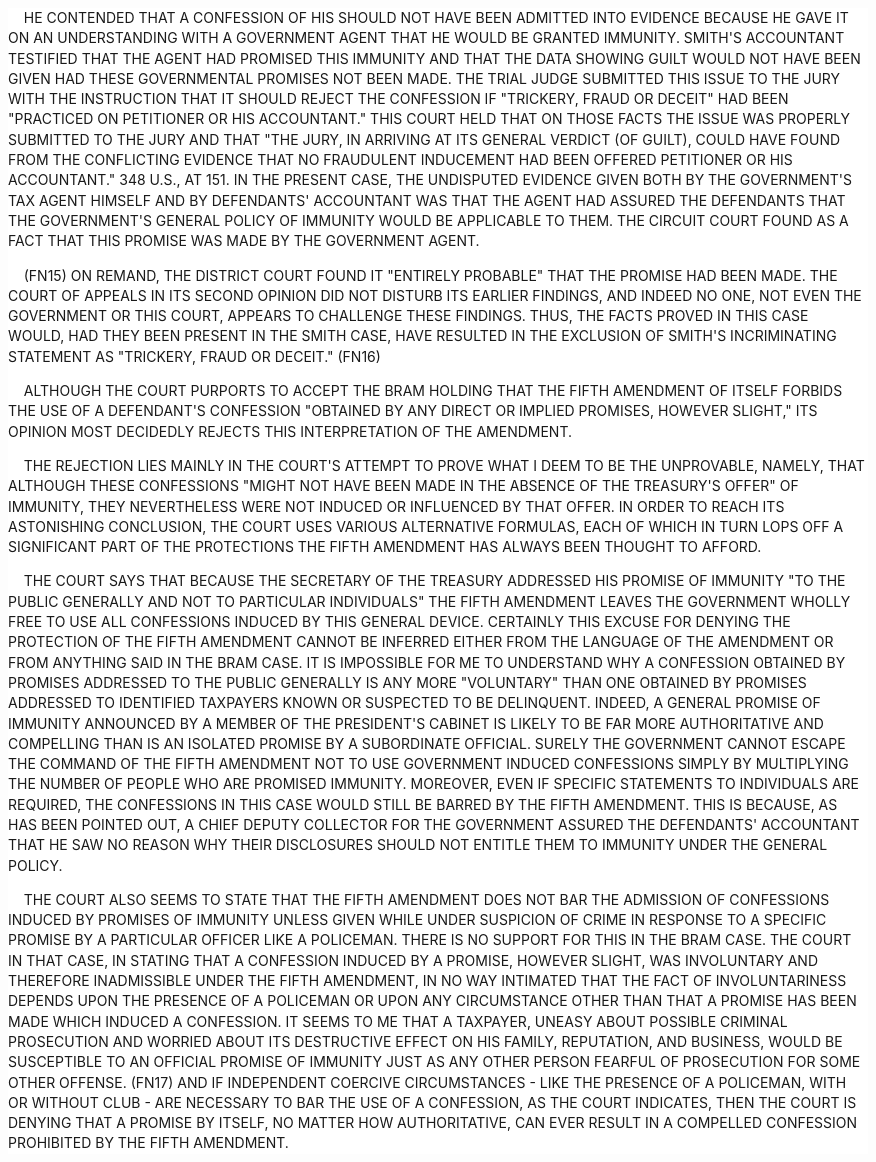     HE CONTENDED THAT A CONFESSION OF HIS SHOULD NOT HAVE BEEN ADMITTED INTO EVIDENCE BECAUSE HE GAVE IT ON AN UNDERSTANDING WITH A GOVERNMENT AGENT THAT HE WOULD BE GRANTED IMMUNITY.  SMITH'S ACCOUNTANT TESTIFIED THAT THE AGENT HAD PROMISED THIS IMMUNITY AND THAT THE DATA SHOWING GUILT WOULD NOT HAVE BEEN GIVEN HAD THESE GOVERNMENTAL PROMISES NOT BEEN MADE.  THE TRIAL JUDGE SUBMITTED THIS ISSUE TO THE JURY WITH THE INSTRUCTION THAT IT SHOULD REJECT THE CONFESSION IF "TRICKERY, FRAUD OR DECEIT" HAD BEEN "PRACTICED ON PETITIONER OR HIS ACCOUNTANT."  THIS COURT HELD THAT ON THOSE FACTS THE ISSUE WAS PROPERLY SUBMITTED TO THE JURY AND THAT "THE JURY, IN ARRIVING AT ITS GENERAL VERDICT (OF GUILT), COULD HAVE FOUND FROM THE CONFLICTING EVIDENCE THAT NO FRAUDULENT INDUCEMENT HAD BEEN OFFERED PETITIONER OR HIS ACCOUNTANT."  348 U.S., AT 151.  IN THE PRESENT CASE, THE UNDISPUTED EVIDENCE GIVEN BOTH BY THE GOVERNMENT'S TAX AGENT HIMSELF AND BY DEFENDANTS' ACCOUNTANT WAS THAT THE AGENT HAD ASSURED THE DEFENDANTS THAT THE GOVERNMENT'S GENERAL POLICY OF IMMUNITY WOULD BE APPLICABLE TO THEM.  THE CIRCUIT COURT FOUND AS A FACT THAT THIS PROMISE WAS MADE BY THE GOVERNMENT AGENT.

    (FN15)  ON REMAND, THE DISTRICT COURT FOUND IT "ENTIRELY PROBABLE" THAT THE PROMISE HAD BEEN MADE.  THE COURT OF APPEALS IN ITS SECOND OPINION DID NOT DISTURB ITS EARLIER FINDINGS, AND INDEED NO ONE, NOT EVEN THE GOVERNMENT OR THIS COURT, APPEARS TO CHALLENGE THESE FINDINGS.  THUS, THE FACTS PROVED IN THIS CASE WOULD, HAD THEY BEEN PRESENT IN THE SMITH CASE, HAVE RESULTED IN THE EXCLUSION OF SMITH'S INCRIMINATING STATEMENT AS "TRICKERY, FRAUD OR DECEIT."  (FN16)

    ALTHOUGH THE COURT PURPORTS TO ACCEPT THE BRAM HOLDING THAT THE FIFTH AMENDMENT OF ITSELF FORBIDS THE USE OF A DEFENDANT'S CONFESSION "OBTAINED BY ANY DIRECT OR IMPLIED PROMISES, HOWEVER SLIGHT," ITS OPINION MOST DECIDEDLY REJECTS THIS INTERPRETATION OF THE AMENDMENT.

    THE REJECTION LIES MAINLY IN THE COURT'S ATTEMPT TO PROVE WHAT I DEEM TO BE THE UNPROVABLE, NAMELY, THAT ALTHOUGH THESE CONFESSIONS "MIGHT NOT HAVE BEEN MADE IN THE ABSENCE OF THE TREASURY'S OFFER" OF IMMUNITY, THEY NEVERTHELESS WERE NOT INDUCED OR INFLUENCED BY THAT OFFER.  IN ORDER TO REACH ITS ASTONISHING CONCLUSION, THE COURT USES VARIOUS ALTERNATIVE FORMULAS, EACH OF WHICH IN TURN LOPS OFF A SIGNIFICANT PART OF THE PROTECTIONS THE FIFTH AMENDMENT HAS ALWAYS BEEN THOUGHT TO AFFORD.

    THE COURT SAYS THAT BECAUSE THE SECRETARY OF THE TREASURY ADDRESSED HIS PROMISE OF IMMUNITY "TO THE PUBLIC GENERALLY AND NOT TO PARTICULAR INDIVIDUALS" THE FIFTH AMENDMENT LEAVES THE GOVERNMENT WHOLLY FREE TO USE ALL CONFESSIONS INDUCED BY THIS GENERAL DEVICE.  CERTAINLY THIS EXCUSE FOR DENYING THE PROTECTION OF THE FIFTH AMENDMENT CANNOT BE INFERRED EITHER FROM THE LANGUAGE OF THE AMENDMENT OR FROM ANYTHING SAID IN THE BRAM CASE.  IT IS IMPOSSIBLE FOR ME TO UNDERSTAND WHY A CONFESSION OBTAINED BY PROMISES ADDRESSED TO THE PUBLIC GENERALLY IS ANY MORE "VOLUNTARY" THAN ONE OBTAINED BY PROMISES ADDRESSED TO IDENTIFIED TAXPAYERS KNOWN OR SUSPECTED TO BE DELINQUENT.  INDEED, A GENERAL PROMISE OF IMMUNITY ANNOUNCED BY A MEMBER OF THE PRESIDENT'S CABINET IS LIKELY TO BE FAR MORE AUTHORITATIVE AND COMPELLING THAN IS AN ISOLATED PROMISE BY A SUBORDINATE OFFICIAL.  SURELY THE GOVERNMENT CANNOT ESCAPE THE COMMAND OF THE FIFTH AMENDMENT NOT TO USE GOVERNMENT INDUCED CONFESSIONS SIMPLY BY MULTIPLYING THE NUMBER OF PEOPLE WHO ARE PROMISED IMMUNITY.  MOREOVER, EVEN IF SPECIFIC STATEMENTS TO INDIVIDUALS ARE REQUIRED, THE CONFESSIONS IN THIS CASE WOULD STILL BE BARRED BY THE FIFTH AMENDMENT.  THIS IS BECAUSE, AS HAS BEEN POINTED OUT, A CHIEF DEPUTY COLLECTOR FOR THE GOVERNMENT ASSURED THE DEFENDANTS' ACCOUNTANT THAT HE SAW NO REASON WHY THEIR DISCLOSURES SHOULD NOT ENTITLE THEM TO IMMUNITY UNDER THE GENERAL POLICY.

    THE COURT ALSO SEEMS TO STATE THAT THE FIFTH AMENDMENT DOES NOT BAR THE ADMISSION OF CONFESSIONS INDUCED BY PROMISES OF IMMUNITY UNLESS GIVEN WHILE UNDER SUSPICION OF CRIME IN RESPONSE TO A SPECIFIC PROMISE BY A PARTICULAR OFFICER LIKE A POLICEMAN.  THERE IS NO SUPPORT FOR THIS IN THE BRAM CASE.  THE COURT IN THAT CASE, IN STATING THAT A CONFESSION INDUCED BY A PROMISE, HOWEVER SLIGHT, WAS INVOLUNTARY AND THEREFORE INADMISSIBLE UNDER THE FIFTH AMENDMENT, IN NO WAY INTIMATED THAT THE FACT OF INVOLUNTARINESS DEPENDS UPON THE PRESENCE OF A POLICEMAN OR UPON ANY CIRCUMSTANCE OTHER THAN THAT A PROMISE HAS BEEN MADE WHICH INDUCED A CONFESSION.  IT SEEMS TO ME THAT A TAXPAYER, UNEASY ABOUT POSSIBLE CRIMINAL PROSECUTION AND WORRIED ABOUT ITS DESTRUCTIVE EFFECT ON HIS FAMILY, REPUTATION, AND BUSINESS, WOULD BE SUSCEPTIBLE TO AN OFFICIAL PROMISE OF IMMUNITY JUST AS ANY OTHER PERSON FEARFUL OF PROSECUTION FOR SOME OTHER OFFENSE.  (FN17)  AND IF INDEPENDENT COERCIVE CIRCUMSTANCES - LIKE THE PRESENCE OF A POLICEMAN, WITH OR WITHOUT CLUB - ARE NECESSARY TO BAR THE USE OF A CONFESSION, AS THE COURT INDICATES, THEN THE COURT IS DENYING THAT A PROMISE BY ITSELF, NO MATTER HOW AUTHORITATIVE, CAN EVER RESULT IN A COMPELLED CONFESSION PROHIBITED BY THE FIFTH AMENDMENT.
